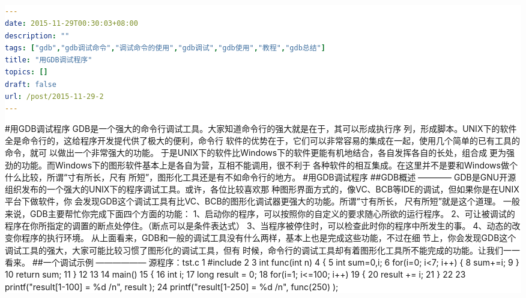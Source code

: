 ```yaml
---
date: 2015-11-29T00:30:03+08:00
description: ""
tags: ["gdb","gdb调试命令","调试命令的使用","gdb调试","gdb使用","教程","gdb总结"]
title: "用GDB调试程序"
topics: []
draft: false
url: /post/2015-11-29-2
---
```






#用GDB调试程序 
GDB是一个强大的命令行调试工具。大家知道命令行的强大就是在于，其可以形成执行序
列，形成脚本。UNIX下的软件全是命令行的，这给程序开发提代供了极大的便利，命令行
软件的优势在于，它们可以非常容易的集成在一起，使用几个简单的已有工具的命令，就可
以做出一个非常强大的功能。 
于是UNIX下的软件比Windows下的软件更能有机地结合，各自发挥各自的长处，组合成
更为强劲的功能。而Windows下的图形软件基本上是各自为营，互相不能调用，很不利于
各种软件的相互集成。在这里并不是要和Windows做个什么比较，所谓“寸有所长，尺有
所短”，图形化工具还是有不如命令行的地方。 
#用GDB调试程序 
##GDB概述 
———— 
GDB是GNU开源组织发布的一个强大的UNIX下的程序调试工具。或许，各位比较喜欢那
种图形界面方式的，像VC、BCB等IDE的调试，但如果你是在UNIX平台下做软件，你
会发现GDB这个调试工具有比VC、BCB的图形化调试器更强大的功能。所谓“寸有所长，
尺有所短”就是这个道理。 
一般来说，GDB主要帮忙你完成下面四个方面的功能： 
1、启动你的程序，可以按照你的自定义的要求随心所欲的运行程序。 
2、可让被调试的程序在你所指定的调置的断点处停住。（断点可以是条件表达式） 
3、当程序被停住时，可以检查此时你的程序中所发生的事。 
4、动态的改变你程序的执行环境。 
从上面看来，GDB和一般的调试工具没有什么两样，基本上也是完成这些功能，不过在细
节上，你会发现GDB这个调试工具的强大，大家可能比较习惯了图形化的调试工具，但有
时候，命令行的调试工具却有着图形化工具所不能完成的功能。让我们一一看来。 
##一个调试示例 
—————— 
源程序：tst.c 
1 #include 
2 
3 int func(int n) 
4 { 
5 int sum=0,i; 
6 for(i=0; i<7; i++) {
8 sum+=i; 
9 } 
10 return sum; 
11 } 
12 
13 
14 main() 
15 { 
16 int i; 
17 long result = 0; 
18 for(i=1; i<=100; i++) 
19 { 
20 result += i; 
21 } 
22 
23 printf("result[1-100] = %d /n", result ); 
24 printf("result[1-250] = %d /n", func(250) ); 